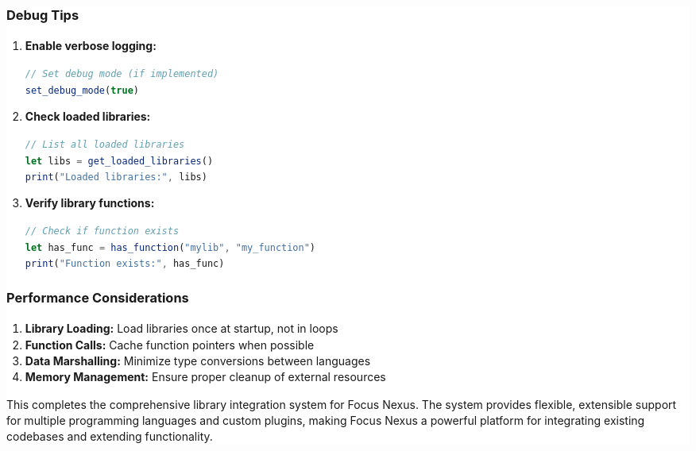 ### Debug Tips

1. **Enable verbose logging:**
   ```javascript
   // Set debug mode (if implemented)
   set_debug_mode(true)
   ```

2. **Check loaded libraries:**
   ```javascript
   // List all loaded libraries
   let libs = get_loaded_libraries()
   print("Loaded libraries:", libs)
   ```

3. **Verify library functions:**
   ```javascript
   // Check if function exists
   let has_func = has_function("mylib", "my_function")
   print("Function exists:", has_func)
   ```

### Performance Considerations

1. **Library Loading:** Load libraries once at startup, not in loops
2. **Function Calls:** Cache function pointers when possible
3. **Data Marshalling:** Minimize type conversions between languages
4. **Memory Management:** Ensure proper cleanup of external resources

This completes the comprehensive library integration system for Focus Nexus. The system provides flexible, extensible support for multiple programming languages and custom plugins, making Focus Nexus a powerful platform for integrating existing codebases and extending functionality.